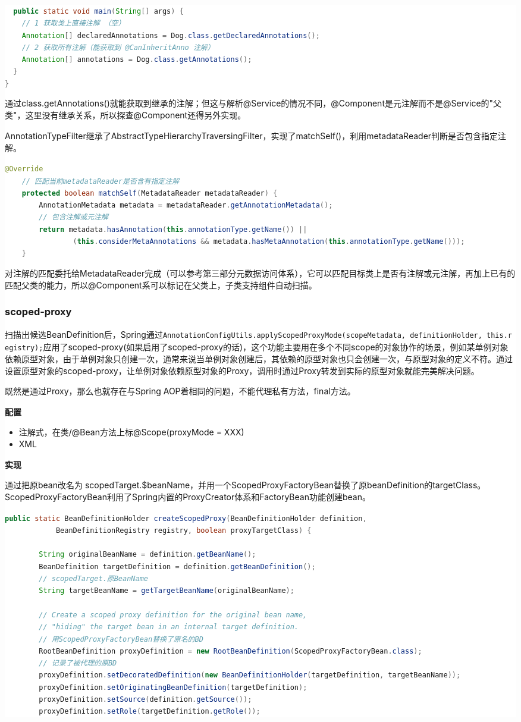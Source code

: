 ```java
  public static void main(String[] args) {
	// 1 获取类上直接注解 （空）
    Annotation[] declaredAnnotations = Dog.class.getDeclaredAnnotations();
	// 2 获取所有注解（能获取到 @CanInheritAnno 注解）
    Annotation[] annotations = Dog.class.getAnnotations();
  }
}
```

通过class.getAnnotations()就能获取到继承的注解；但这与解析@Service的情况不同，@Component是元注解而不是@Service的"父类"，这里没有继承关系，所以探查@Component还得另外实现。

AnnotationTypeFilter继承了AbstractTypeHierarchyTraversingFilter，实现了matchSelf()，利用metadataReader判断是否包含指定注解。

```java
@Override
	// 匹配当前metadataReader是否含有指定注解
	protected boolean matchSelf(MetadataReader metadataReader) {
		AnnotationMetadata metadata = metadataReader.getAnnotationMetadata();
		// 包含注解或元注解
		return metadata.hasAnnotation(this.annotationType.getName()) ||
				(this.considerMetaAnnotations && metadata.hasMetaAnnotation(this.annotationType.getName()));
	}
```

对注解的匹配委托给MetadataReader完成（可以参考第三部分元数据访问体系），它可以匹配目标类上是否有注解或元注解，再加上已有的匹配父类的能力，所以@Component系可以标记在父类上，子类支持组件自动扫描。

### scoped-proxy
扫描出候选BeanDefinition后，Spring通过`AnnotationConfigUtils.applyScopedProxyMode(scopeMetadata, definitionHolder, this.registry);`应用了scoped-proxy(如果启用了scoped-proxy的话)，这个功能主要用在多个不同scope的对象协作的场景，例如某单例对象依赖原型对象，由于单例对象只创建一次，通常来说当单例对象创建后，其依赖的原型对象也只会创建一次，与原型对象的定义不符。通过设置原型对象的scoped-proxy，让单例对象依赖原型对象的Proxy，调用时通过Proxy转发到实际的原型对象就能完美解决问题。

既然是通过Proxy，那么也就存在与Spring AOP着相同的问题，不能代理私有方法，final方法。

**配置**

- 注解式，在类/@Bean方法上标@Scope(proxyMode = XXX)
- XML

**实现**

通过把原bean改名为 scopedTarget.$beanName，并用一个ScopedProxyFactoryBean替换了原beanDefinition的targetClass。ScopedProxyFactoryBean利用了Spring内置的ProxyCreator体系和FactoryBean功能创建bean。

```java
public static BeanDefinitionHolder createScopedProxy(BeanDefinitionHolder definition,
			BeanDefinitionRegistry registry, boolean proxyTargetClass) {

		String originalBeanName = definition.getBeanName();
		BeanDefinition targetDefinition = definition.getBeanDefinition();
		// scopedTarget.原BeanName
		String targetBeanName = getTargetBeanName(originalBeanName);

		// Create a scoped proxy definition for the original bean name,
		// "hiding" the target bean in an internal target definition.
		// 用ScopedProxyFactoryBean替换了原名的BD
		RootBeanDefinition proxyDefinition = new RootBeanDefinition(ScopedProxyFactoryBean.class);
		// 记录了被代理的原BD
		proxyDefinition.setDecoratedDefinition(new BeanDefinitionHolder(targetDefinition, targetBeanName));
		proxyDefinition.setOriginatingBeanDefinition(targetDefinition);
		proxyDefinition.setSource(definition.getSource());
		proxyDefinition.setRole(targetDefinition.getRole());

```